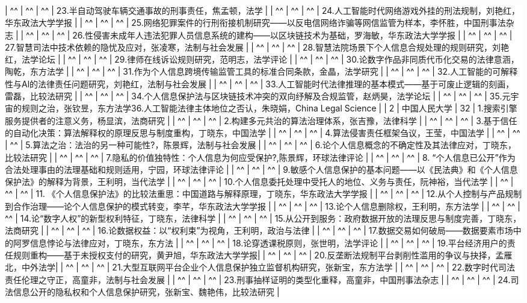 | ^^ | ^^ | ^^ | 23.半自动驾驶车辆交通事故的刑事责任，焦孟顿，法学 |
| ^^ | ^^ | ^^ | 24.人工智能时代网络游戏外挂的刑法规制，刘艳红，华东政法大学学报 |
| ^^ | ^^ | ^^ | 25.网络犯罪案件的行刑衔接机制研究——以反电信网络诈骗等网信监管为样本，李怀胜，中国刑事法杂志 |
| ^^ | ^^ | ^^ | 26.性侵害未成年人违法犯罪人员信息系统的建构——以区块链技术为基础，罗海敏，华东政法大学学报 |
| ^^ | ^^ | ^^ | 27.智慧司法中技术依赖的隐忧及应对，张凌寒，法制与社会发展 |
| ^^ | ^^ | ^^ | 28.智慧法院场景下个人信息合规处理的规则研究，刘艳红，法学论坛 |
| ^^ | ^^ | ^^ | 29.律师在线诉讼规则研究，范明志，法学评论 |
| ^^ | ^^ | ^^ | 30.论数字作品非同质代币化交易的法律意涵，陶乾，东方法学 |
| ^^ | ^^ | ^^ | 31.作为个人信息跨境传输监管工具的标准合同条款，金晶，法学研究 |
| ^^ | ^^ | ^^ | 32.人工智能的可解释性与Al的法律责任问题研究，刘艳红，法制与社会发展 |
| ^^ | ^^ | ^^ | 33.人工智能时代法律推理的基本模式——基于可废止逻辑的刻画，雷磊，比较法研究 |
| ^^ | ^^ | ^^ | 34.个人信息保护法与区块链技术冲突的双向纾解及合规监管，赵炳昊，法学论坛 |
| ^^ | ^^ | ^^ | 35.元宇宙的规则之治，张钦昱，东方法学36.人工智能法律主体地位之否认，朱晓娟，China Legal Science |
| 2 | 中国人民大学 | 32 | 1.搜索引擎服务提供者的注意义务，杨显滨，法商研究 |
| ^^ | ^^ | ^^ | 2.构建多元共治的算法治理体系，张吉豫，法律科学 |
| ^^ | ^^ | ^^ | 3.基于信任的自动化决策：算法解释权的原理反思与制度重构，丁晓东，中国法学 |
| ^^ | ^^ | ^^ | 4.算法侵害责任框架刍议，王莹，中国法学 |
| ^^ | ^^ | ^^ | 5.算法之治：法治的另一种可能性?，陈景辉，法制与社会发展 |
| ^^ | ^^ | ^^ | 6.论个人信息概念的不确定性及其法律应对，丁晓东，比较法研究 |
| ^^ | ^^ | ^^ | 7.隐私的价值独特性：个人信息为何应受保护?,陈景辉，环球法律评论 |
| ^^ | ^^ | ^^ | 8. “个人信息已公开”作为合法处理事由的法理基础和规则适用，宁园，环球法律评论 |
| ^^ | ^^ | ^^ | 9.敏感个人信息保护的基本问题——以《民法典》和《个人信息保护法》的解释为背景，王利明，当代法学 |
| ^^ | ^^ | ^^ | 10.个人信息委托处理中受托人的地位、义务与责任，阮神裕，当代法学 |
| ^^ | ^^ | ^^ | 11. 《个人信息保护法》的比较法重思：中国道路与解释原理，丁晓东，华东政法大学学报 |
| ^^ | ^^ | ^^ | 12.从个人控制与产品规制到合作治理——论个人信息保护的模式转变，李芊，华东政法大学学报 |
| ^^ | ^^ | ^^ | 13.论个人信息删除权，王利明，东方法学 |
| ^^ | ^^ | ^^ | 14.论“数字人权”的新型权利特征，丁晓东，法律科学 |
| ^^ | ^^ | ^^ | 15.从公开到服务：政府数据开放的法理反思与制度完善，丁晓东，法商研究 |
| ^^ | ^^ | ^^ | 16.论数据权益：以“权利束”为视角，王利明，政治与法律 |
| ^^ | ^^ | ^^ | 17.数据交易如何破局——数据要素市场中的阿罗信息悖论与法律应对，丁晓东，东方法 |
| ^^ | ^^ | ^^ | 18.论穿透课税原则，张世明，法学评论 |
| ^^ | ^^ | ^^ | 19.平台经济用户的责任规则重构——基于未授权支付的研究，黄尹旭，华东政法大学学报|
| ^^ | ^^ | ^^ | 20.反垄断法规制平台剥削性滥用的争议与抉择，孟雁北，中外法学|
| ^^ | ^^ | ^^ | 21.大型互联网平台企业个人信息保护独立监督机构研究，张新宝，东方法学 |
| ^^ | ^^ | ^^ | 22.数字时代司法责任伦理之守正，高童非，法制与社会发展 |
| ^^ | ^^ | ^^ | 23.刑事抽样证明的类型化重释，高童非，中国刑事法杂志 |
| ^^ | ^^ | ^^ | 24.司法信息公开的隐私权和个人信息保护研究，张新宝、魏艳伟，比较法研究 |